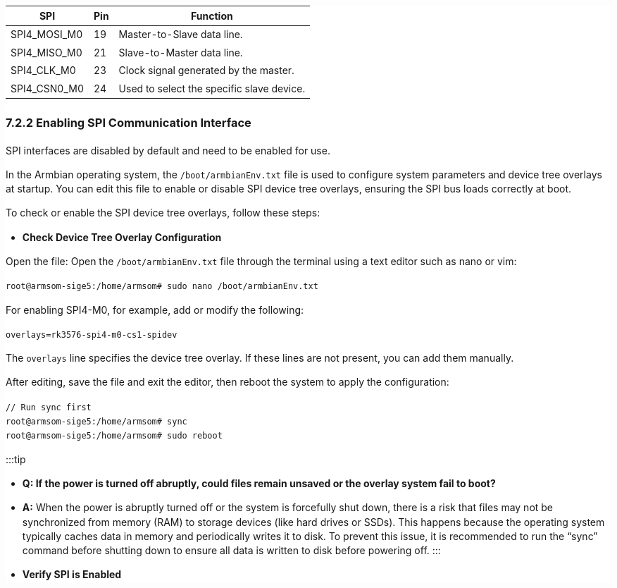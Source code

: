 | SPI    | Pin         | Function  | 
| -------- | ----------- | ----------- |
| SPI4_MOSI_M0 | 19            | Master-to-Slave data line. |
| SPI4_MISO_M0 | 21            | Slave-to-Master data line. |
| SPI4_CLK_M0  | 23            | Clock signal generated by the master. |
| SPI4_CSN0_M0 | 24            | Used to select the specific slave device. |

### 7.2.2 Enabling SPI Communication Interface

SPI interfaces are disabled by default and need to be enabled for use.

In the Armbian operating system, the `/boot/armbianEnv.txt` file is used to configure system parameters and device tree overlays at startup. You can edit this file to enable or disable SPI device tree overlays, ensuring the SPI bus loads correctly at boot.

To check or enable the SPI device tree overlays, follow these steps:

- **Check Device Tree Overlay Configuration**

Open the file: Open the `/boot/armbianEnv.txt` file through the terminal using a text editor such as nano or vim:

```bash
root@armsom-sige5:/home/armsom# sudo nano /boot/armbianEnv.txt
```

For enabling SPI4-M0, for example, add or modify the following:

```
overlays=rk3576-spi4-m0-cs1-spidev
```

The `overlays` line specifies the device tree overlay. If these lines are not present, you can add them manually.

After editing, save the file and exit the editor, then reboot the system to apply the configuration:

```bash
// Run sync first
root@armsom-sige5:/home/armsom# sync
root@armsom-sige5:/home/armsom# sudo reboot
```

:::tip
- **Q: If the power is turned off abruptly, could files remain unsaved or the overlay system fail to boot?**
- **A:** When the power is abruptly turned off or the system is forcefully shut down, there is a risk that files may not be synchronized from memory (RAM) to storage devices (like hard drives or SSDs). This happens because the operating system typically caches data in memory and periodically writes it to disk. To prevent this issue, it is recommended to run the “sync” command before shutting down to ensure all data is written to disk before powering off.
:::

- **Verify SPI is Enabled**
